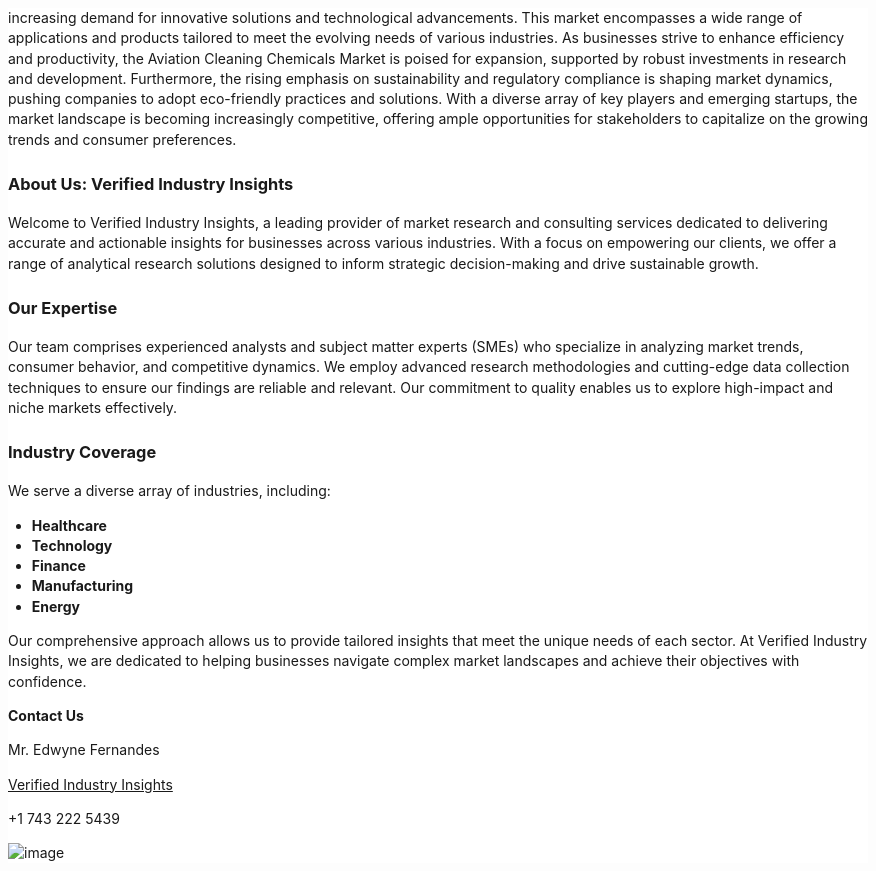 increasing demand for innovative solutions and technological advancements. This market encompasses a wide range of applications and products tailored to meet the evolving needs of various industries. As businesses strive to enhance efficiency and productivity, the Aviation Cleaning Chemicals Market is poised for expansion, supported by robust investments in research and development. Furthermore, the rising emphasis on sustainability and regulatory compliance is shaping market dynamics, pushing companies to adopt eco-friendly practices and solutions. With a diverse array of key players and emerging startups, the market landscape is becoming increasingly competitive, offering ample opportunities for stakeholders to capitalize on the growing trends and consumer preferences.</p><h3>About Us: Verified Industry Insights</h3><p>Welcome to Verified Industry Insights, a leading provider of market research and consulting services dedicated to delivering accurate and actionable insights for businesses across various industries. With a focus on empowering our clients, we offer a range of analytical research solutions designed to inform strategic decision-making and drive sustainable growth.</p><h3>Our Expertise</h3><p>Our team comprises experienced analysts and subject matter experts (SMEs) who specialize in analyzing market trends, consumer behavior, and competitive dynamics. We employ advanced research methodologies and cutting-edge data collection techniques to ensure our findings are reliable and relevant. Our commitment to quality enables us to explore high-impact and niche markets effectively.</p><h3>Industry Coverage</h3><p>We serve a diverse array of industries, including:</p><ul><li><strong>Healthcare</strong></li><li><strong>Technology</strong></li><li><strong>Finance</strong></li><li><strong>Manufacturing</strong></li><li><strong>Energy</strong></li></ul><p>Our comprehensive approach allows us to provide tailored insights that meet the unique needs of each sector. At Verified Industry Insights, we are dedicated to helping businesses navigate complex market landscapes and achieve their objectives with confidence.</p><p><strong>Contact Us</strong></p><p>Mr. Edwyne Fernandes</p><p><a href="https://www.verifiedindustryinsights.com/">Verified Industry Insights</a></p><p>+1 743 222 5439</p>
![image](https://github.com/user-attachments/assets/0c7a3b6c-feca-4281-aded-a931075b2e1d)
